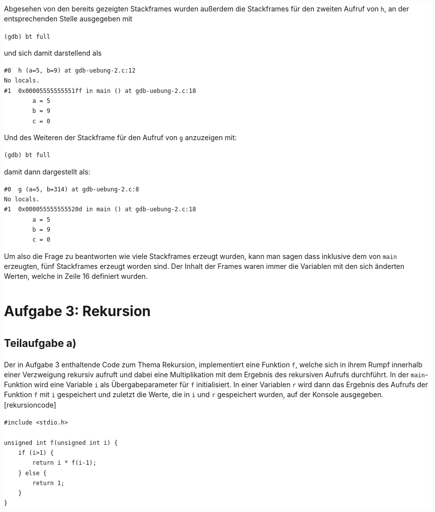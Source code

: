 Abgesehen von den bereits gezeigten Stackframes wurden außerdem die
Stackframes für den zweiten Aufruf von `h`, an der entsprechenden Stelle
ausgegeben mit

    (gdb) bt full

und sich damit darstellend als

    #0  h (a=5, b=9) at gdb-uebung-2.c:12
    No locals.
    #1  0x00005555555551ff in main () at gdb-uebung-2.c:18
            a = 5
            b = 9
            c = 0

Und des Weiteren der Stackframe für den Aufruf von `g` anzuzeigen mit:

    (gdb) bt full

damit dann dargestellt als:

    #0  g (a=5, b=314) at gdb-uebung-2.c:8
    No locals.
    #1  0x000055555555520d in main () at gdb-uebung-2.c:18
            a = 5
            b = 9
            c = 0

Um also die Frage zu beantworten wie viele Stackframes erzeugt wurden,
kann man sagen dass inklusive dem von `main` erzeugten, fünf Stackframes
erzeugt worden sind. Der Inhalt der Frames waren immer die Variablen mit
den sich änderten Werten, welche in Zeile 16 definiert wurden.

# Aufgabe 3: Rekursion

## Teilaufgabe a)

Der in Aufgabe 3 enthaltende Code zum Thema Rekursion, implementiert
eine Funktion `f`, welche sich in ihrem Rumpf innerhalb einer
Verzweigung rekursiv aufruft und dabei eine Multiplikation mit dem
Ergebnis des rekursiven Aufrufs durchführt. In der `main`-Funktion wird
eine Variable `i` als Übergabeparameter für `f` initialisiert. In einer
Variablen `r` wird dann das Ergebnis des Aufrufs der Funktion `f` mit
`i` gespeichert und zuletzt die Werte, die in `i` und `r` gespeichert
wurden, auf der Konsole ausgegeben.
<span id="rekursioncode" label="rekursioncode">\[rekursioncode\]</span>

    #include <stdio.h>
    
    unsigned int f(unsigned int i) {
        if (i>1) {
            return i * f(i-1);
        } else {
            return 1;
        }
    }
    